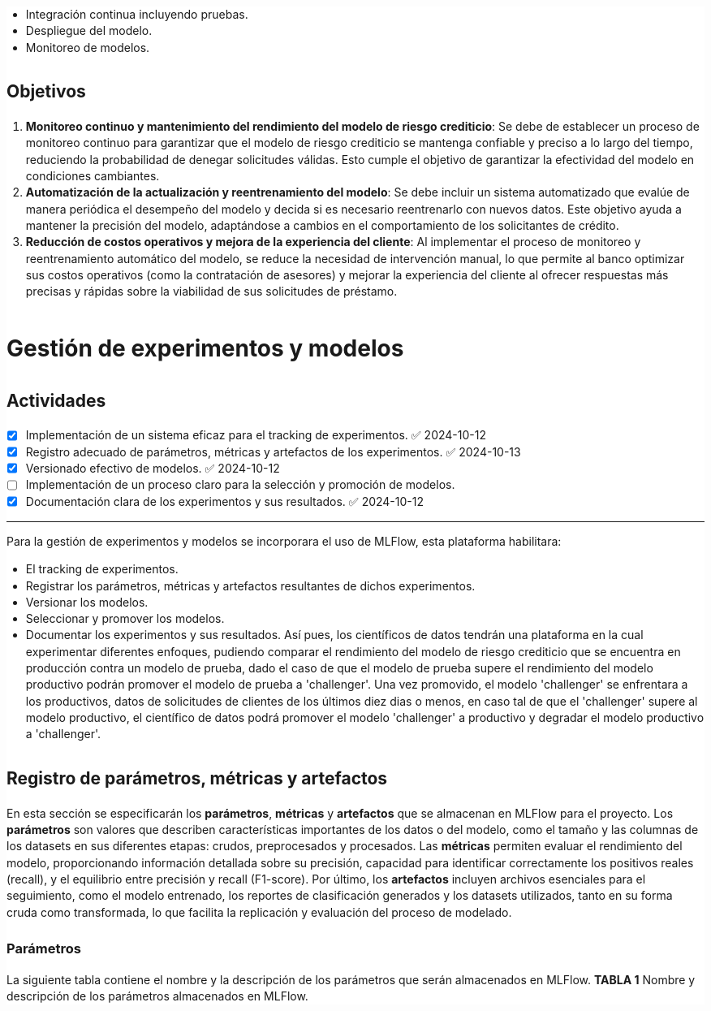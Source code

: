 - Integración continua incluyendo pruebas.
- Despliegue del modelo.
- Monitoreo de modelos.
## Objetivos
1. **Monitoreo continuo y mantenimiento del rendimiento del modelo de riesgo crediticio**: Se debe de establecer un proceso de monitoreo continuo para garantizar que el modelo de riesgo crediticio se mantenga confiable y preciso a lo largo del tiempo, reduciendo la probabilidad de denegar solicitudes válidas. Esto cumple el objetivo de garantizar la efectividad del modelo en condiciones cambiantes.
2. **Automatización de la actualización y reentrenamiento del modelo**: Se debe incluir un sistema automatizado que evalúe de manera periódica el desempeño del modelo y decida si es necesario reentrenarlo con nuevos datos. Este objetivo ayuda a mantener la precisión del modelo, adaptándose a cambios en el comportamiento de los solicitantes de crédito.
3. **Reducción de costos operativos y mejora de la experiencia del cliente**: Al implementar el proceso de monitoreo y reentrenamiento automático del modelo, se reduce la necesidad de intervención manual, lo que permite al banco optimizar sus costos operativos (como la contratación de asesores) y mejorar la experiencia del cliente al ofrecer respuestas más precisas y rápidas sobre la viabilidad de sus solicitudes de préstamo.
# Gestión de experimentos y modelos
## Actividades
- [x] Implementación de un sistema eficaz para el tracking de experimentos. ✅ 2024-10-12
- [x] Registro adecuado de parámetros, métricas y artefactos de los experimentos. ✅ 2024-10-13
- [x] Versionado efectivo de modelos. ✅ 2024-10-12
- [ ] Implementación de un proceso claro para la selección y promoción de modelos.
- [x] Documentación clara de los experimentos y sus resultados. ✅ 2024-10-12
---
Para la gestión de experimentos y modelos se incorporara el uso de MLFlow, esta plataforma habilitara:
- El tracking de experimentos.
- Registrar los parámetros, métricas y artefactos resultantes de dichos experimentos.
- Versionar los modelos.
- Seleccionar y promover los modelos.
- Documentar los experimentos y sus resultados.
Así pues, los científicos de datos tendrán una plataforma en la cual experimentar diferentes enfoques, pudiendo comparar el rendimiento del modelo de riesgo crediticio que se encuentra en producción contra un modelo de prueba, dado el caso de que el modelo de prueba supere el rendimiento del modelo productivo podrán promover el modelo de prueba a 'challenger'. 
Una vez promovido, el modelo 'challenger' se enfrentara a los productivos, datos de solicitudes de clientes de los últimos diez dias o menos, en caso tal de que el 'challenger' supere al modelo productivo, el científico de datos podrá promover el modelo 'challenger' a productivo y degradar el modelo productivo a 'challenger'.
## Registro de parámetros, métricas y artefactos
En esta sección se especificarán los **parámetros**, **métricas** y **artefactos** que se almacenan en MLFlow para el proyecto. Los **parámetros** son valores que describen características importantes de los datos o del modelo, como el tamaño y las columnas de los datasets en sus diferentes etapas: crudos, preprocesados y procesados. Las **métricas** permiten evaluar el rendimiento del modelo, proporcionando información detallada sobre su precisión, capacidad para identificar correctamente los positivos reales (recall), y el equilibrio entre precisión y recall (F1-score). Por último, los **artefactos** incluyen archivos esenciales para el seguimiento, como el modelo entrenado, los reportes de clasificación generados y los datasets utilizados, tanto en su forma cruda como transformada, lo que facilita la replicación y evaluación del proceso de modelado.
### Parámetros
La siguiente tabla contiene el nombre y la descripción de los parámetros que serán almacenados en MLFlow.
**TABLA 1**
Nombre y descripción de los parámetros almacenados en MLFlow.
